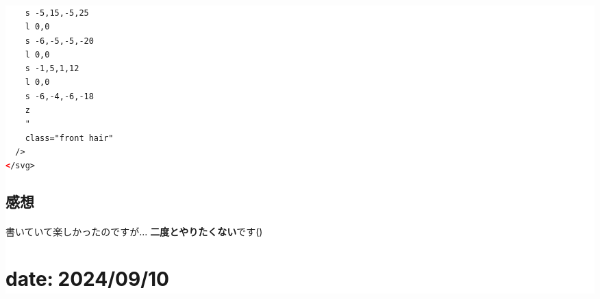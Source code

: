 ```svg
    s -5,15,-5,25
    l 0,0
    s -6,-5,-5,-20
    l 0,0
    s -1,5,1,12
    l 0,0
    s -6,-4,-6,-18
    z
    "
    class="front hair"
  />
</svg>
```

## 感想
書いていて楽しかったのですが...
**二度とやりたくない**です()

# date: 2024/09/10